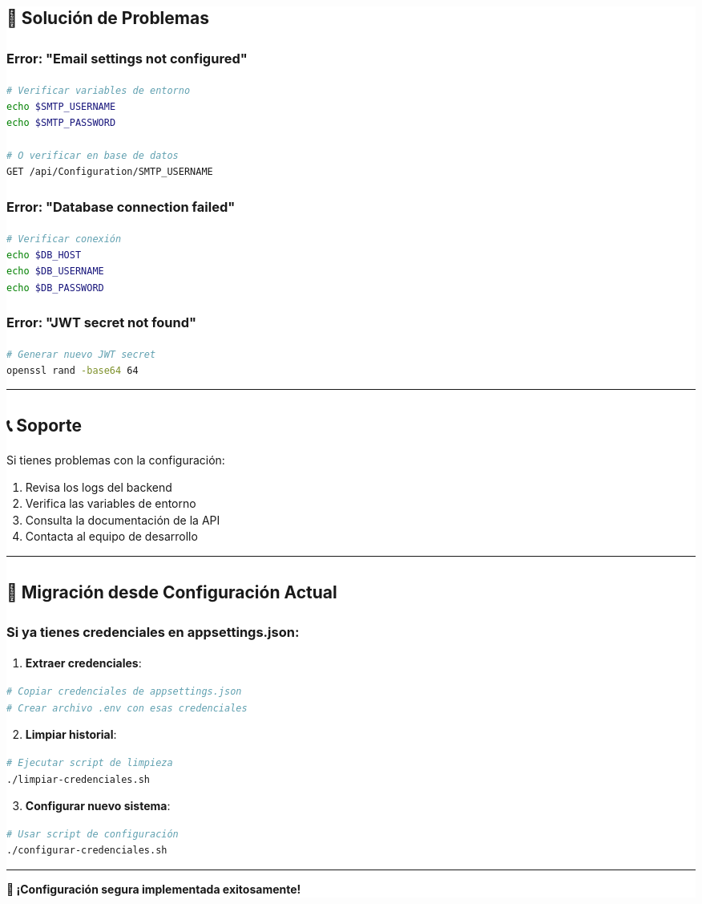 
## 🚨 **Solución de Problemas**

### **Error: "Email settings not configured"**
```bash
# Verificar variables de entorno
echo $SMTP_USERNAME
echo $SMTP_PASSWORD

# O verificar en base de datos
GET /api/Configuration/SMTP_USERNAME
```

### **Error: "Database connection failed"**
```bash
# Verificar conexión
echo $DB_HOST
echo $DB_USERNAME
echo $DB_PASSWORD
```

### **Error: "JWT secret not found"**
```bash
# Generar nuevo JWT secret
openssl rand -base64 64
```

---

## 📞 **Soporte**

Si tienes problemas con la configuración:
1. Revisa los logs del backend
2. Verifica las variables de entorno
3. Consulta la documentación de la API
4. Contacta al equipo de desarrollo

---

## 🔄 **Migración desde Configuración Actual**

### **Si ya tienes credenciales en appsettings.json:**

1. **Extraer credenciales**:
```bash
# Copiar credenciales de appsettings.json
# Crear archivo .env con esas credenciales
```

2. **Limpiar historial**:
```bash
# Ejecutar script de limpieza
./limpiar-credenciales.sh
```

3. **Configurar nuevo sistema**:
```bash
# Usar script de configuración
./configurar-credenciales.sh
```

---

**🎉 ¡Configuración segura implementada exitosamente!**
